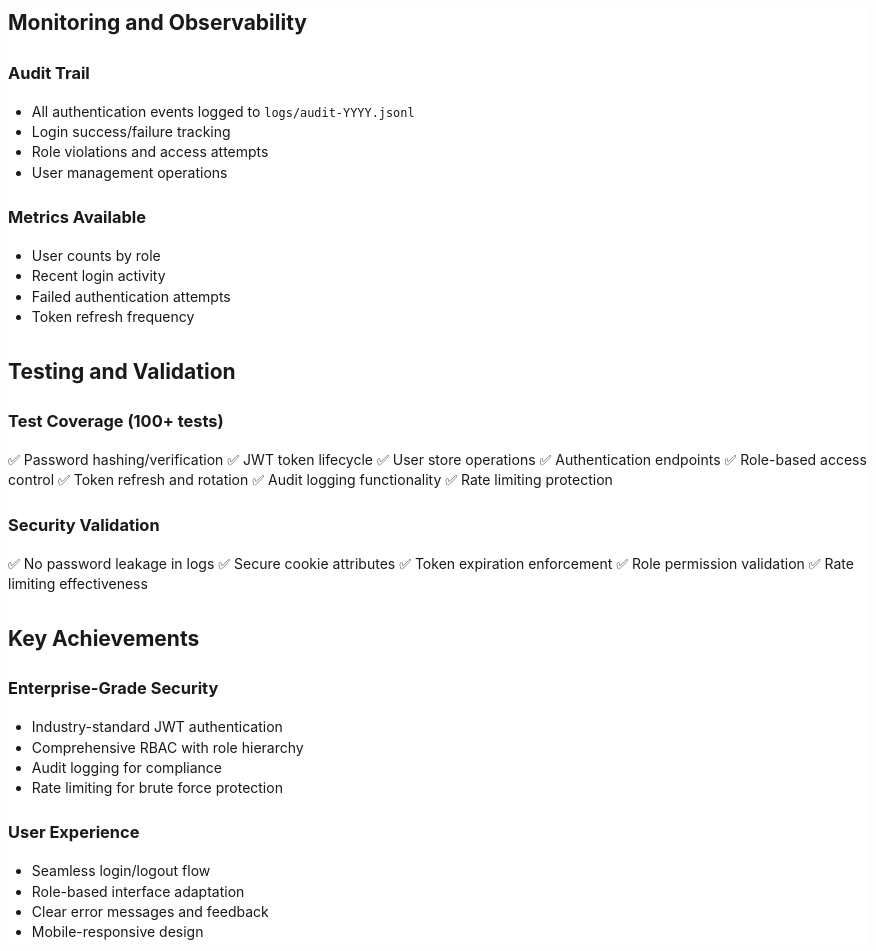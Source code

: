 ## Monitoring and Observability

### Audit Trail

- All authentication events logged to `logs/audit-YYYY.jsonl`
- Login success/failure tracking
- Role violations and access attempts
- User management operations

### Metrics Available

- User counts by role
- Recent login activity
- Failed authentication attempts
- Token refresh frequency

## Testing and Validation

### Test Coverage (100+ tests)

✅ Password hashing/verification
✅ JWT token lifecycle
✅ User store operations
✅ Authentication endpoints
✅ Role-based access control
✅ Token refresh and rotation
✅ Audit logging functionality
✅ Rate limiting protection

### Security Validation

✅ No password leakage in logs
✅ Secure cookie attributes
✅ Token expiration enforcement
✅ Role permission validation
✅ Rate limiting effectiveness

## Key Achievements

### Enterprise-Grade Security

- Industry-standard JWT authentication
- Comprehensive RBAC with role hierarchy
- Audit logging for compliance
- Rate limiting for brute force protection

### User Experience

- Seamless login/logout flow
- Role-based interface adaptation
- Clear error messages and feedback
- Mobile-responsive design
